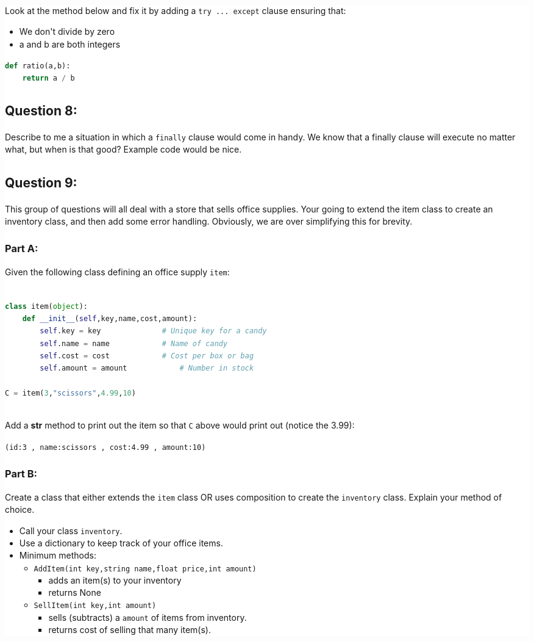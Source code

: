 Look at the method below and fix it by adding a `try ... except` clause ensuring that:
- We don't divide by zero
- a and b are both integers

```python
def ratio(a,b):
	return a / b

```

## Question 8:

Describe to me a situation in which a `finally` clause would come in handy. We know that a finally clause will execute no matter what, but when is that good? Example code would be nice.


## Question 9:

This group of questions will all deal with a store that sells office supplies. Your going to extend the item class to create an inventory class, and then add some error handling. Obviously, we are over simplifying this for brevity.

### Part A:

Given the following class defining an office supply `item`:

```python

class item(object):
    def __init__(self,key,name,cost,amount):
        self.key = key				# Unique key for a candy
        self.name = name			# Name of candy
        self.cost = cost			# Cost per box or bag
        self.amount = amount			# Number in stock
        
C = item(3,"scissors",4.99,10)
    	
```

Add a __str__ method to print out the item so that `C` above would print out (notice the 3.99):

```
(id:3 , name:scissors , cost:4.99 , amount:10)
```

### Part B:

Create a class that either extends the `item` class OR uses composition to create the `inventory` class. Explain your method of choice.

- Call your class `inventory`.
- Use a dictionary to keep track of your office items.
- Minimum methods:
    - `AddItem(int key,string name,float price,int amount) `
        - adds an item(s) to your inventory
        - returns None
    - `SellItem(int key,int amount)` 
        - sells (subtracts) a `amount` of items from inventory. 
        - returns cost of selling that many item(s).

